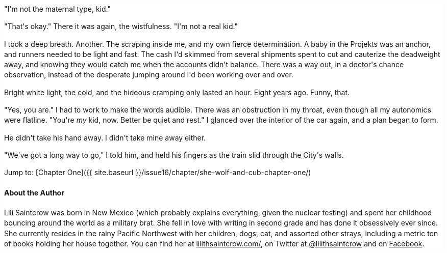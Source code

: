 "I'm not the maternal type, kid."

"That's okay." There it was again, the wistfulness. "I'm not a real kid."

I took a deep breath. Another. The scraping inside me, and my own fierce determination. A baby in the Projekts was an anchor, and runners needed to be light and fast. The cash I'd skimmed from several shipments spent to cut and cauterize the deadweight away, and knowing they would catch me when the accounts didn't balance. There was a way out, in a doctor's chance observation, instead of the desperate jumping around I'd been working over and over.

Bright white light, the cold, and the hideous cramping only lasted an hour. Eight years ago. Funny, that.

"Yes, you are." I had to work to make the words audible. There was an obstruction in my throat, even though all my autonomics were flatline. "You're _my_ kid, now. Better be quiet and rest." I glanced over the interior of the car again, and a plan began to form.

He didn't take his hand away. I didn't take mine away either.

"We've got a long way to go," I told him, and held his fingers as the train slid through the City's walls.  

Jump to: [Chapter One]({{ site.baseurl }}/issue16/chapter/she-wolf-and-cub-chapter-one/)

#### About the Author

Lili Saintcrow was born in New Mexico (which probably explains everything, given the nuclear testing) and spent her childhood bouncing around the world as a military brat. She fell in love with writing in second grade and has done it obsessively ever since. She currently resides in the rainy Pacific Northwest with her children, dogs, cat, and assorted other strays, including a metric ton of books holding her house together. You can find her at [lilithsaintcrow.com/](http://www.lilithsaintcrow.com/), on Twitter at [@lilithsaintcrow](https://twitter.com/lilithsaintcrow) and on [Facebook](https://www.facebook.com/pages/Lilith-Saintcrow/172118402032).
